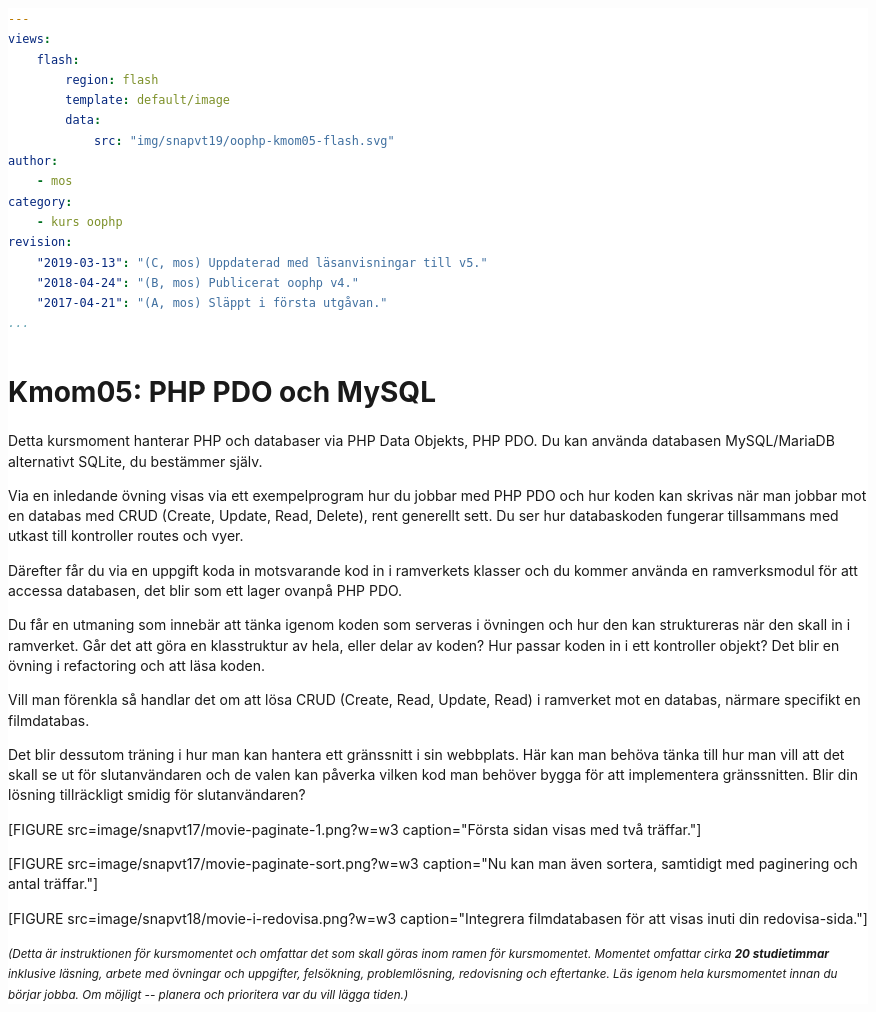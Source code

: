 ```yaml
---
views:
    flash:
        region: flash
        template: default/image
        data:
            src: "img/snapvt19/oophp-kmom05-flash.svg"
author:
    - mos
category:
    - kurs oophp
revision:
    "2019-03-13": "(C, mos) Uppdaterad med läsanvisningar till v5."
    "2018-04-24": "(B, mos) Publicerat oophp v4."
    "2017-04-21": "(A, mos) Släppt i första utgåvan."
...
```

Kmom05: PHP PDO och MySQL
==================================

Detta kursmoment hanterar PHP och databaser via PHP Data Objekts, PHP PDO. Du kan använda databasen MySQL/MariaDB alternativt SQLite, du bestämmer själv.

Via en inledande övning visas via ett exempelprogram hur du jobbar med PHP PDO och hur koden kan skrivas när man jobbar mot en databas med CRUD (Create, Update, Read, Delete), rent generellt sett. Du ser hur databaskoden fungerar tillsammans med utkast till kontroller routes och vyer.

Därefter får du via en uppgift koda in motsvarande kod in i ramverkets klasser och du kommer använda en ramverksmodul för att accessa databasen, det blir som ett lager ovanpå PHP PDO.

Du får en utmaning som innebär att tänka igenom koden som serveras i övningen och hur den kan struktureras när den skall in i ramverket. Går det att göra en klasstruktur av hela, eller delar av koden? Hur passar koden in i ett kontroller objekt? Det blir en övning i refactoring och att läsa koden.

Vill man förenkla så handlar det om att lösa CRUD (Create, Read, Update, Read) i ramverket mot en databas, närmare specifikt en filmdatabas.

Det blir dessutom träning i hur man kan hantera ett gränssnitt i sin webbplats. Här kan man behöva tänka till hur man vill att det skall se ut för slutanvändaren och de valen kan påverka vilken kod man behöver bygga för att implementera gränssnitten. Blir din lösning tillräckligt smidig för slutanvändaren?



[FIGURE src=image/snapvt17/movie-paginate-1.png?w=w3 caption="Första sidan visas med två träffar."]

[FIGURE src=image/snapvt17/movie-paginate-sort.png?w=w3 caption="Nu kan man även sortera, samtidigt med paginering och antal träffar."]

[FIGURE src=image/snapvt18/movie-i-redovisa.png?w=w3 caption="Integrera filmdatabasen för att visas inuti din redovisa-sida."]

<small><i>(Detta är instruktionen för kursmomentet och omfattar det som skall göras inom ramen för kursmomentet. Momentet omfattar cirka **20 studietimmar** inklusive läsning, arbete med övningar och uppgifter, felsökning, problemlösning, redovisning och eftertanke. Läs igenom hela kursmomentet innan du börjar jobba. Om möjligt -- planera och prioritera var du vill lägga tiden.)</i></small>
